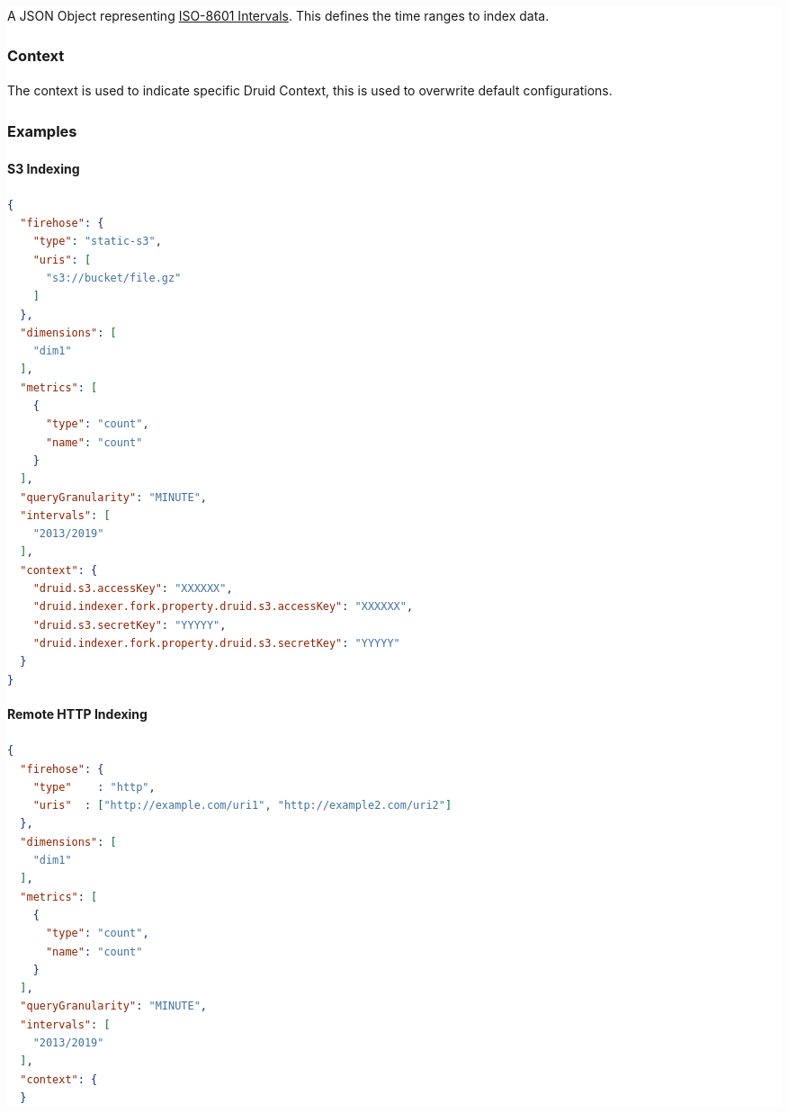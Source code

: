A JSON Object representing [ISO-8601 Intervals](https://en.wikipedia.org/wiki/ISO_8601#Time_intervals). This defines the time ranges to index data.

### Context

The context is used to indicate specific Druid Context, this is used to overwrite default configurations.

### Examples

#### S3 Indexing

```json
{
  "firehose": {
    "type": "static-s3",
    "uris": [
      "s3://bucket/file.gz"
    ]
  },
  "dimensions": [
    "dim1"
  ],
  "metrics": [
    {
      "type": "count",
      "name": "count"
    }
  ],
  "queryGranularity": "MINUTE",
  "intervals": [
    "2013/2019"
  ],
  "context": {
    "druid.s3.accessKey": "XXXXXX",
    "druid.indexer.fork.property.druid.s3.accessKey": "XXXXXX",
    "druid.s3.secretKey": "YYYYY",
    "druid.indexer.fork.property.druid.s3.secretKey": "YYYYY"
  }
}
```

#### Remote HTTP Indexing

```json
{
  "firehose": {
    "type"    : "http",
    "uris"  : ["http://example.com/uri1", "http://example2.com/uri2"]
  },
  "dimensions": [
    "dim1"
  ],
  "metrics": [
    {
      "type": "count",
      "name": "count"
    }
  ],
  "queryGranularity": "MINUTE",
  "intervals": [
    "2013/2019"
  ],
  "context": {
  }
```